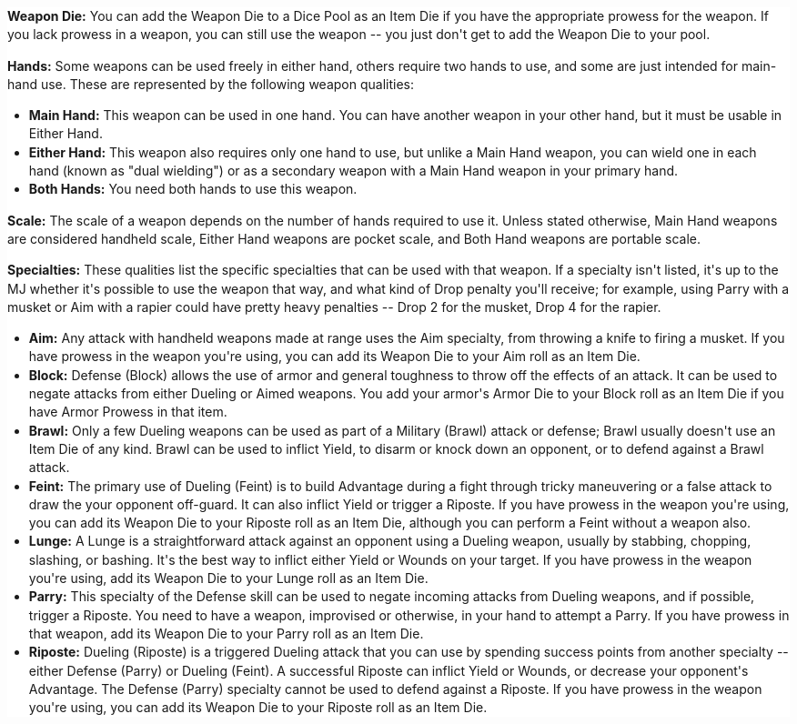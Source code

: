 **Weapon Die:** You can add the Weapon Die to a Dice Pool as an Item Die
if you have the appropriate prowess for the weapon. If you lack prowess
in a weapon, you can still use the weapon -- you just don't get to add
the Weapon Die to your pool.

**Hands:** Some weapons can be used freely in either hand, others
require two hands to use, and some are just intended for main-hand use.
These are represented by the following weapon qualities:

 - **Main Hand:** This weapon can be used in one hand. You can have
    another weapon in your other hand, but it must be usable in Either
    Hand. 
  - **Either Hand:** This weapon also requires only one hand to use, but
    unlike a Main Hand weapon, you can wield one in each hand (known as
    "dual wielding") or as a secondary weapon with a Main Hand weapon in
    your primary hand.
  - **Both Hands:** You need both hands to use this weapon.

**Scale:** The scale of a weapon depends on the number of hands
required to use it. Unless stated otherwise, Main Hand weapons are
considered handheld scale, Either Hand weapons are pocket scale, and
Both Hand weapons are portable scale.

**Specialties:** These qualities list the specific specialties that can
be used with that weapon. If a specialty isn't listed, it's up to the MJ
whether it's possible to use the weapon that way, and what kind of Drop
penalty you'll receive; for example, using Parry with a musket or Aim
with a rapier could have pretty heavy penalties -- Drop 2 for the
musket, Drop 4 for the rapier.

  - **Aim:** Any attack with handheld weapons made at range uses the Aim
    specialty, from throwing a knife to firing a musket. If you have
    prowess in the weapon you're using, you can add its Weapon Die to
    your Aim roll as an Item Die.
  - **Block:** Defense (Block) allows the use of armor and general
    toughness to throw off the effects of an attack. It can be used to
    negate attacks from either Dueling or Aimed weapons. You add your
    armor's Armor Die to your Block roll as an Item Die if you have
    Armor Prowess in that item.
  - **Brawl:** Only a few Dueling weapons can be used as part of a
    Military (Brawl) attack or defense; Brawl usually doesn't use an
    Item Die of any kind. Brawl can be used to inflict Yield, to disarm
    or knock down an opponent, or to defend against a Brawl attack.
  - **Feint:** The primary use of Dueling (Feint) is to build Advantage
    during a fight through tricky maneuvering or a false attack to draw
    the your opponent off-guard. It can also inflict Yield or trigger a
    Riposte. If you have prowess in the weapon you're using, you can add
    its Weapon Die to your Riposte roll as an Item Die, although you can
    perform a Feint without a weapon also.
  - **Lunge:** A Lunge is a straightforward attack against an opponent
    using a Dueling weapon, usually by stabbing, chopping, slashing, or
    bashing. It's the best way to inflict either Yield or Wounds on your
    target. If you have prowess in the weapon you're using, add its
    Weapon Die to your Lunge roll as an Item Die.
  - **Parry:** This specialty of the Defense skill can be used to negate
    incoming attacks from Dueling weapons, and if possible, trigger a
    Riposte. You need to have a weapon, improvised or otherwise, in your
    hand to attempt a Parry. If you have prowess in that weapon, add its
    Weapon Die to your Parry roll as an Item Die.
  - **Riposte:** Dueling (Riposte) is a triggered Dueling attack
    that you can use by spending success points from another specialty
    -- either Defense (Parry) or Dueling (Feint). A successful Riposte
    can inflict Yield or Wounds, or decrease your opponent's Advantage.
    The Defense (Parry) specialty cannot be used to defend against a
    Riposte. If you have prowess in the weapon you're using, you can add
    its Weapon Die to your Riposte roll as an Item Die.
